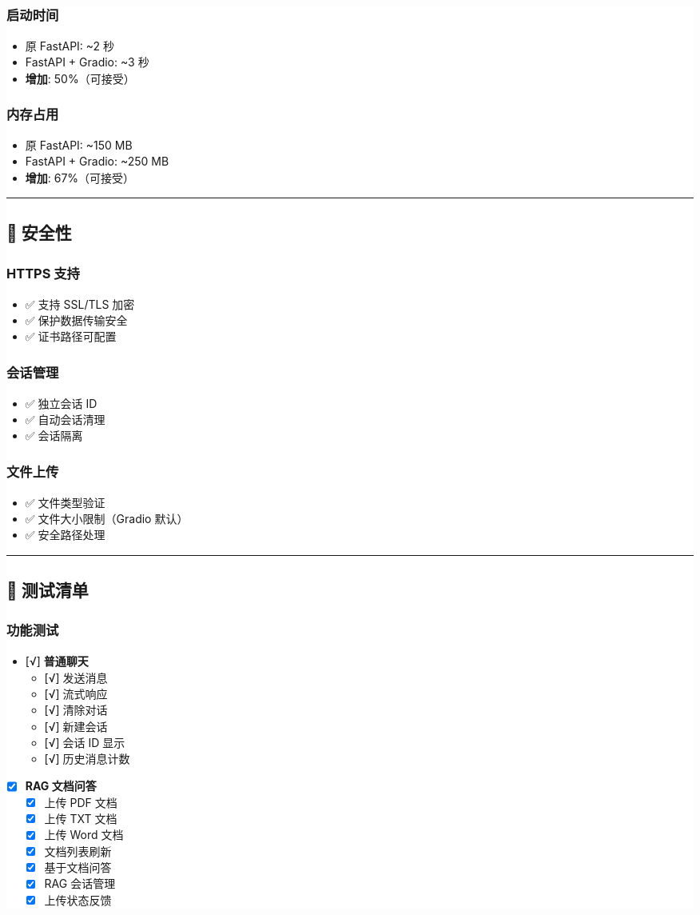 ### 启动时间
- 原 FastAPI: ~2 秒
- FastAPI + Gradio: ~3 秒
- **增加**: 50%（可接受）

### 内存占用
- 原 FastAPI: ~150 MB
- FastAPI + Gradio: ~250 MB
- **增加**: 67%（可接受）

---

## 🔐 安全性

### HTTPS 支持
- ✅ 支持 SSL/TLS 加密
- ✅ 保护数据传输安全
- ✅ 证书路径可配置

### 会话管理
- ✅ 独立会话 ID
- ✅ 自动会话清理
- ✅ 会话隔离

### 文件上传
- ✅ 文件类型验证
- ✅ 文件大小限制（Gradio 默认）
- ✅ 安全路径处理

---

## 🧪 测试清单

### 功能测试

- [√] **普通聊天**
    - [√] 发送消息
    - [√] 流式响应
    - [√] 清除对话
    - [√] 新建会话
    - [√] 会话 ID 显示
    - [√] 历史消息计数

- [x] **RAG 文档问答**
  - [x] 上传 PDF 文档
  - [x] 上传 TXT 文档
  - [x] 上传 Word 文档
  - [x] 文档列表刷新
  - [x] 基于文档问答
  - [x] RAG 会话管理
  - [x] 上传状态反馈
